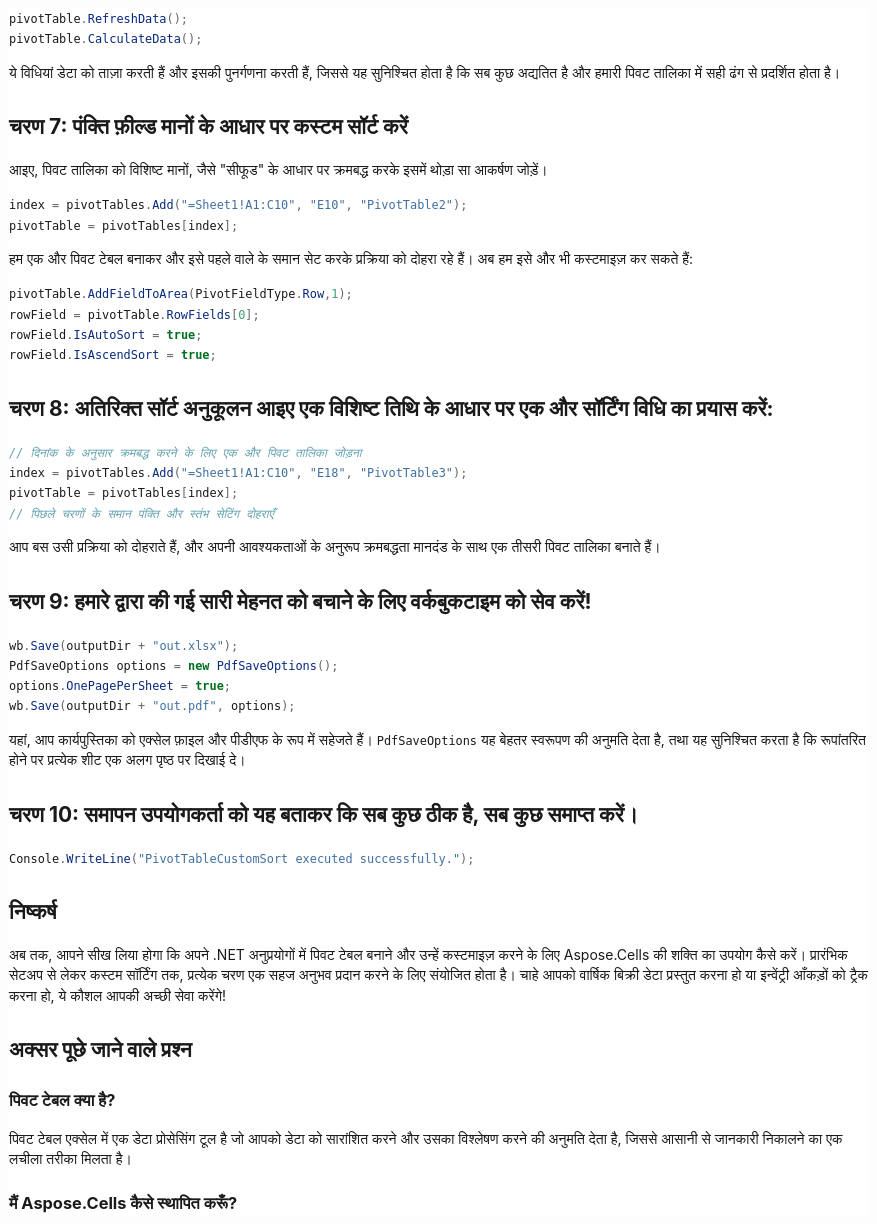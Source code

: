 ```csharp
pivotTable.RefreshData();
pivotTable.CalculateData();
```
ये विधियां डेटा को ताज़ा करती हैं और इसकी पुनर्गणना करती हैं, जिससे यह सुनिश्चित होता है कि सब कुछ अद्यतित है और हमारी पिवट तालिका में सही ढंग से प्रदर्शित होता है।
## चरण 7: पंक्ति फ़ील्ड मानों के आधार पर कस्टम सॉर्ट करें
आइए, पिवट तालिका को विशिष्ट मानों, जैसे "सीफूड" के आधार पर क्रमबद्ध करके इसमें थोड़ा सा आकर्षण जोड़ें।
```csharp
index = pivotTables.Add("=Sheet1!A1:C10", "E10", "PivotTable2");
pivotTable = pivotTables[index];
```
हम एक और पिवट टेबल बनाकर और इसे पहले वाले के समान सेट करके प्रक्रिया को दोहरा रहे हैं। अब हम इसे और भी कस्टमाइज़ कर सकते हैं:
```csharp
pivotTable.AddFieldToArea(PivotFieldType.Row,1);
rowField = pivotTable.RowFields[0];
rowField.IsAutoSort = true;
rowField.IsAscendSort = true;
```
## चरण 8: अतिरिक्त सॉर्ट अनुकूलन आइए एक विशिष्ट तिथि के आधार पर एक और सॉर्टिंग विधि का प्रयास करें:
```csharp
// दिनांक के अनुसार क्रमबद्ध करने के लिए एक और पिवट तालिका जोड़ना
index = pivotTables.Add("=Sheet1!A1:C10", "E18", "PivotTable3");
pivotTable = pivotTables[index];
// पिछले चरणों के समान पंक्ति और स्तंभ सेटिंग दोहराएँ
```
आप बस उसी प्रक्रिया को दोहराते हैं, और अपनी आवश्यकताओं के अनुरूप क्रमबद्धता मानदंड के साथ एक तीसरी पिवट तालिका बनाते हैं।
## चरण 9: हमारे द्वारा की गई सारी मेहनत को बचाने के लिए वर्कबुकटाइम को सेव करें!
```csharp
wb.Save(outputDir + "out.xlsx");
PdfSaveOptions options = new PdfSaveOptions();
options.OnePagePerSheet = true;
wb.Save(outputDir + "out.pdf", options);
```
यहां, आप कार्यपुस्तिका को एक्सेल फ़ाइल और पीडीएफ के रूप में सहेजते हैं। `PdfSaveOptions` यह बेहतर स्वरूपण की अनुमति देता है, तथा यह सुनिश्चित करता है कि रूपांतरित होने पर प्रत्येक शीट एक अलग पृष्ठ पर दिखाई दे।
## चरण 10: समापन उपयोगकर्ता को यह बताकर कि सब कुछ ठीक है, सब कुछ समाप्त करें।
```csharp
Console.WriteLine("PivotTableCustomSort executed successfully.");
```
## निष्कर्ष
अब तक, आपने सीख लिया होगा कि अपने .NET अनुप्रयोगों में पिवट टेबल बनाने और उन्हें कस्टमाइज़ करने के लिए Aspose.Cells की शक्ति का उपयोग कैसे करें। प्रारंभिक सेटअप से लेकर कस्टम सॉर्टिंग तक, प्रत्येक चरण एक सहज अनुभव प्रदान करने के लिए संयोजित होता है। चाहे आपको वार्षिक बिक्री डेटा प्रस्तुत करना हो या इन्वेंट्री आँकड़ों को ट्रैक करना हो, ये कौशल आपकी अच्छी सेवा करेंगे!
## अक्सर पूछे जाने वाले प्रश्न
### पिवट टेबल क्या है?
पिवट टेबल एक्सेल में एक डेटा प्रोसेसिंग टूल है जो आपको डेटा को सारांशित करने और उसका विश्लेषण करने की अनुमति देता है, जिससे आसानी से जानकारी निकालने का एक लचीला तरीका मिलता है।
### मैं Aspose.Cells कैसे स्थापित करूँ?